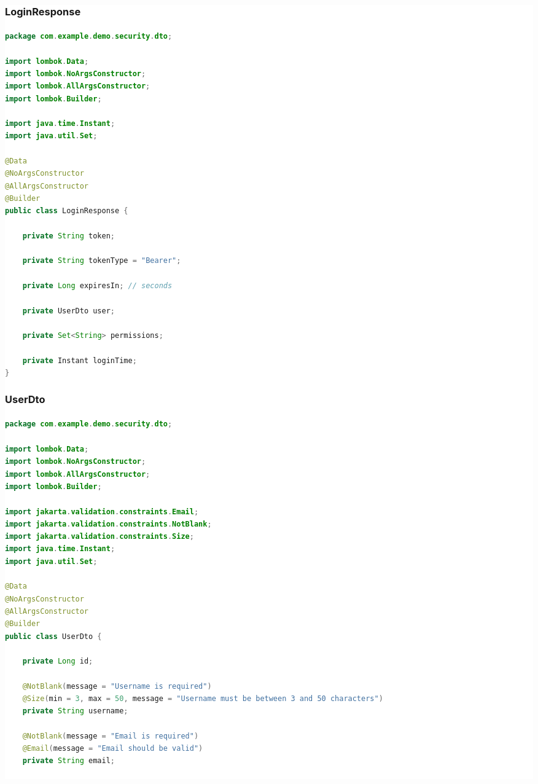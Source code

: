 ### LoginResponse
```java
package com.example.demo.security.dto;

import lombok.Data;
import lombok.NoArgsConstructor;
import lombok.AllArgsConstructor;
import lombok.Builder;

import java.time.Instant;
import java.util.Set;

@Data
@NoArgsConstructor
@AllArgsConstructor
@Builder
public class LoginResponse {
    
    private String token;
    
    private String tokenType = "Bearer";
    
    private Long expiresIn; // seconds
    
    private UserDto user;
    
    private Set<String> permissions;
    
    private Instant loginTime;
}
```

### UserDto
```java
package com.example.demo.security.dto;

import lombok.Data;
import lombok.NoArgsConstructor;
import lombok.AllArgsConstructor;
import lombok.Builder;

import jakarta.validation.constraints.Email;
import jakarta.validation.constraints.NotBlank;
import jakarta.validation.constraints.Size;
import java.time.Instant;
import java.util.Set;

@Data
@NoArgsConstructor
@AllArgsConstructor
@Builder
public class UserDto {
    
    private Long id;
    
    @NotBlank(message = "Username is required")
    @Size(min = 3, max = 50, message = "Username must be between 3 and 50 characters")
    private String username;
    
    @NotBlank(message = "Email is required")
    @Email(message = "Email should be valid")
    private String email;
    
```
